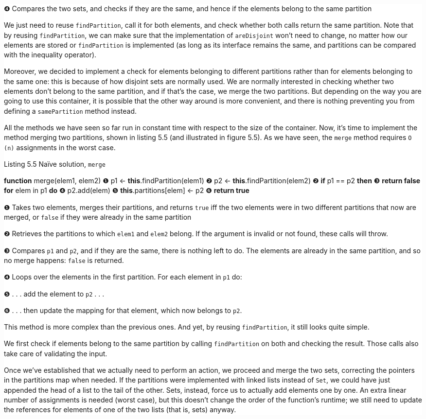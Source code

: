 ❹ Compares the two sets, and checks if they are the same, and hence if the elements belong to the same partition

We just need to reuse `findPartition`, call it for both elements, and check whether both calls return the same partition. Note that by reusing `findPartition`, we can make sure that the implementation of `areDisjoint` won’t need to change, no matter how our elements are stored or `findPartition` is implemented (as long as its interface remains the same, and partitions can be compared with the inequality operator).

Moreover, we decided to implement a check for elements belonging to different partitions rather than for elements belonging to the same one: this is because of how disjoint sets are normally used. We are normally interested in checking whether two elements don’t belong to the same partition, and if that’s the case, we merge the two partitions. But depending on the way you are going to use this container, it is possible that the other way around is more convenient, and there is nothing preventing you from defining a `samePartition` method instead.

All the methods we have seen so far run in constant time with respect to the size of the container. Now, it’s time to implement the method merging two partitions, shown in listing 5.5 (and illustrated in figure 5.5). As we have seen, the `merge` method requires `O(n)` assignments in the worst case.

Listing 5.5 Naïve solution, `merge`

**function** merge(elem1, elem2)           ❶
  p1 ← **this**.findPartition(elem1)       ❷
  p2 ← **this**.findPartition(elem2)       ❷
  **if** p1 == p2 **then**                     ❸
    **return false**
  **for** elem in p1 **do**                    ❹
    p2.add(elem)                       ❺
    **this**.partitions[elem] ← p2         ❻
  **return true**

❶ Takes two elements, merges their partitions, and returns `true` iff the two elements were in two different partitions that now are merged, or `false` if they were already in the same partition

❷ Retrieves the partitions to which `elem1` and `elem2` belong. If the argument is invalid or not found, these calls will throw.

❸ Compares `p1` and `p2`, and if they are the same, there is nothing left to do. The elements are already in the same partition, and so no merge happens: `false` is returned.

❹ Loops over the elements in the first partition. For each element in `p1` do:

❺ . . . add the element to `p2` . . .

❻ . . . then update the mapping for that element, which now belongs to `p2`.

This method is more complex than the previous ones. And yet, by reusing `findPartition`, it still looks quite simple.

We first check if elements belong to the same partition by calling `findPartition` on both and checking the result. Those calls also take care of validating the input.

Once we’ve established that we actually need to perform an action, we proceed and merge the two sets, correcting the pointers in the partitions map when needed. If the partitions were implemented with linked lists instead of `Set`, we could have just appended the head of a list to the tail of the other. Sets, instead, force us to actually add elements one by one. An extra linear number of assignments is needed (worst case), but this doesn’t change the order of the function’s runtime; we still need to update the references for elements of one of the two lists (that is, sets) anyway.
